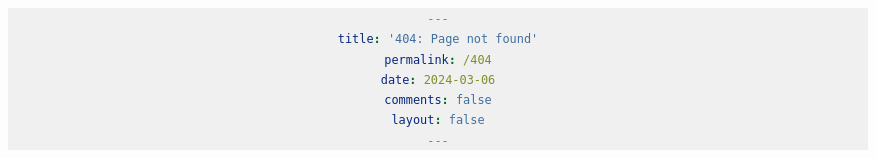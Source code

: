 ```yaml
---
title: '404: Page not found'
permalink: /404
date: 2024-03-06
comments: false
layout: false
---
```


<!DOCTYPE HTML>
<html lang="en">
<head>
  <meta charset="UTF-8"/>
  <meta http-equiv="X-UA-Compatible" content="IE=edge"/>
  <meta name="viewport" content="width=device-width, initial-scale=1.0"/>
  <meta name="robots" content="noindex, follow"/>
  <title>404 Not Found</title>
  <style>
    body {
      text-align: center;
      padding: 60px;
      font-family: 'Arial', sans-serif;
      background: #f0f0f0; /* Light grey background */
      color: #333; /* Dark grey text */
    }
    h1 {
      color: #d35400; /* Slightly orange text */
      font-size: 48px;
      margin-bottom: 20px;
    }
    article {
      background: white; /* White background for the article */
      margin: 0 auto;
      padding: 20px;
      border-radius: 8px; /* Rounded corners */
      box-shadow: 0 4px 8px rgba(0,0,0,0.1); /* Subtle shadow */
      max-width: 650px; /* Max width and centered */
      text-align: left;
    }
    p, li {
      font-size: 18px; /* Larger font size for readability */
      line-height: 1.6; /* Improved line spacing */
    }
    a {
      color: #3498db; /* Brighter blue for links */
      text-decoration: none; /* No underline */
      font-weight: bold; /* Make it bold */
    }
    a:hover {
      text-decoration: underline; /* Underline on hover */
    }
    ul {
      list-style-type: none; /* No bullets */
      padding: 0;
    }
    li::before {
      content: '• '; /* Custom bullet points */
      color: #d35400; /* Matching the h1 color */
      font-weight: bold; /* Make the bullet points bold */
    }
  </style>
</head>
<body>